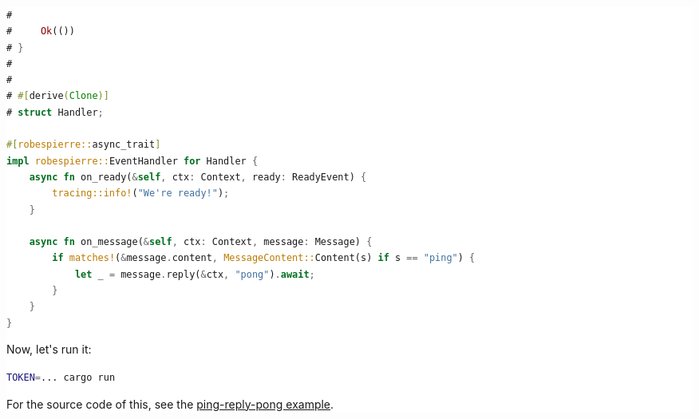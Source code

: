 ```rust ,no_run
#
#     Ok(())
# }
#
#
# #[derive(Clone)]
# struct Handler;

#[robespierre::async_trait]
impl robespierre::EventHandler for Handler {
    async fn on_ready(&self, ctx: Context, ready: ReadyEvent) {
        tracing::info!("We're ready!");
    }

    async fn on_message(&self, ctx: Context, message: Message) {
        if matches!(&message.content, MessageContent::Content(s) if s == "ping") {
            let _ = message.reply(&ctx, "pong").await;
        }
    }
}
```

Now, let's run it:

```bash
TOKEN=... cargo run
```

For the source code of this, see the [ping-reply-pong example](https://github.com/dblanovschi/robespierre/tree/main/examples/ping-reply-pong).
